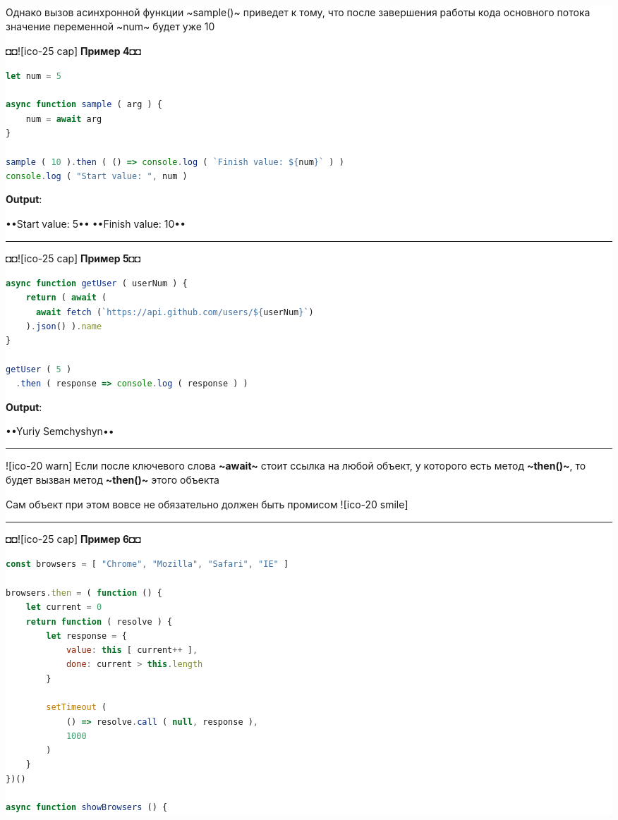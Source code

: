 Однако вызов асинхронной функции ~sample()~ приведет к тому, что после завершения работы кода основного потока значение переменной ~num~ будет уже 10

◘◘![ico-25 cap] **Пример 4**◘◘

~~~js
let num = 5

async function sample ( arg ) {
    num = await arg
}

sample ( 10 ).then ( () => console.log ( `Finish value: ${num}` ) )
console.log ( "Start value: ", num )
~~~

**Output**:

••Start value:  5••
••Finish value: 10••

_________________________________


◘◘![ico-25 cap] **Пример 5**◘◘

~~~js
async function getUser ( userNum ) {
    return ( await (
      await fetch (`https://api.github.com/users/${userNum}`)
    ).json() ).name
}

getUser ( 5 )
  .then ( response => console.log ( response ) )
~~~

**Output**:

••Yuriy Semchyshyn••

_____________________________________

![ico-20 warn] Если после ключевого слова **~await~** стоит ссылка на любой объект, у которого есть метод **~then()~**, 
то будет вызван метод **~then()~** этого объекта

Сам объект при этом вовсе не обязательно должен быть промисом ![ico-20 smile]

_____________________________________

◘◘![ico-25 cap] **Пример 6**◘◘

~~~js
const browsers = [ "Chrome", "Mozilla", "Safari", "IE" ]

browsers.then = ( function () {
    let current = 0
    return function ( resolve ) {
        let response = {
            value: this [ current++ ],
            done: current > this.length
        }

        setTimeout (
            () => resolve.call ( null, response ),
            1000
        )
    }
})()

async function showBrowsers () {
~~~